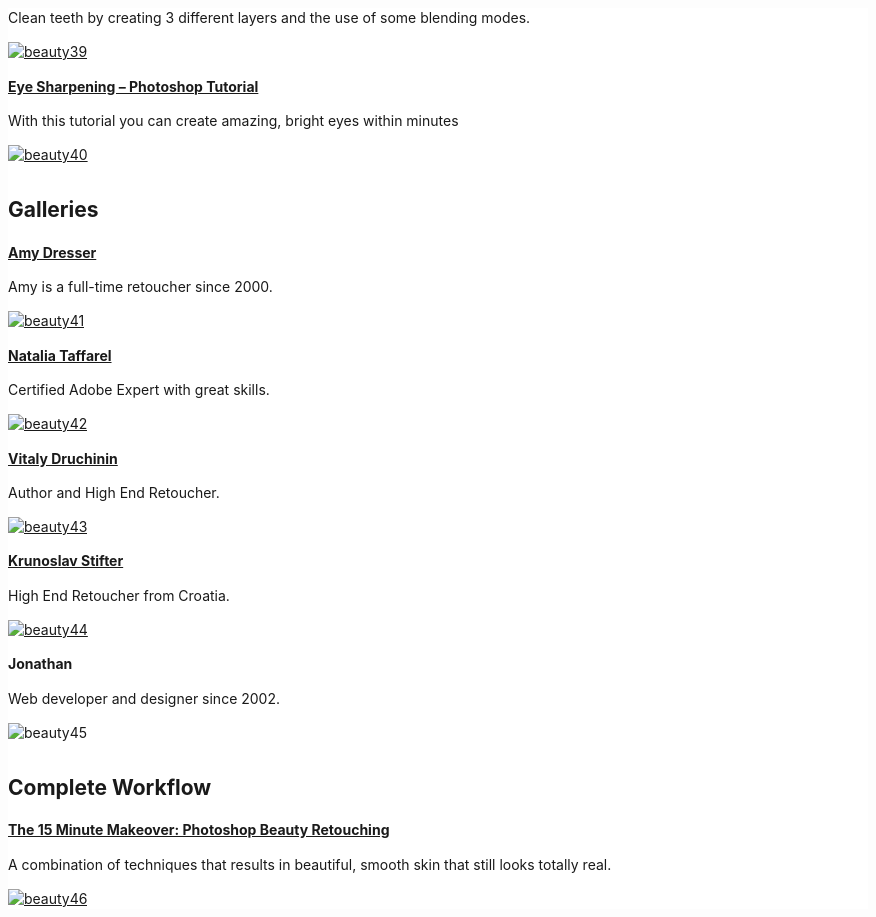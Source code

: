 Clean teeth by creating 3 different layers and the use of some blending modes.

<a href="https://www.slrlounge.com/fix-whiten-teeth-photoshop-right-way/"><img loading="lazy" decoding="async"  src="https://archive.smashing.media/assets/344dbf88-fdf9-42bb-adb4-46f01eedd629/9702fee0-b7a3-4faa-a4a5-1320a5c49fa0/beauty39.jpg" alt="beauty39" width="500" height="565" /></a>

<a href="https://www.416studios.co.uk/journal/2012/05/eye-sharpening-photoshop-tutorial/"><strong>Eye Sharpening – Photoshop Tutorial</strong></a>

With this tutorial you can create amazing, bright eyes within minutes

<a href="https://www.416studios.co.uk/journal/2012/05/eye-sharpening-photoshop-tutorial/"><img loading="lazy" decoding="async"  src="https://archive.smashing.media/assets/344dbf88-fdf9-42bb-adb4-46f01eedd629/da694dbe-0d99-44ad-8443-d1dbcf902c32/beauty40.jpg" alt="beauty40" width="500" height="333" /></a>

## Galleries

<a href="https://www.amydresser.com/"><strong>Amy Dresser</strong></a>

Amy is a full-time retoucher since 2000.

<a href="https://www.amydresser.com/"><img loading="lazy" decoding="async"  src="https://archive.smashing.media/assets/344dbf88-fdf9-42bb-adb4-46f01eedd629/658a46d9-5a85-49eb-8d22-cdde4299ba7b/beauty41.jpg" alt="beauty41" width="500" height="335" /></a>

<a href="https://digitalphotoshopretouching.com/retouching-gallery/natalia-taffarel-retouching-gallery"><strong>Natalia Taffarel</strong></a>

Certified Adobe Expert with great skills.

<a href="https://digitalphotoshopretouching.com/retouching-gallery/natalia-taffarel-retouching-gallery"><img loading="lazy" decoding="async"  src="https://archive.smashing.media/assets/344dbf88-fdf9-42bb-adb4-46f01eedd629/13999752-4ca1-47a6-b878-741bc7bc5b62/beauty42.jpg" alt="beauty42" width="500" height="331" /></a>

<a href="https://digitalphotoshopretouching.com/retouching-gallery/vitaly-druchinin-retouching-gallery"><strong>Vitaly Druchinin</strong></a>

Author and High End Retoucher.

<a href="https://digitalphotoshopretouching.com/retouching-gallery/vitaly-druchinin-retouching-gallery"><img loading="lazy" decoding="async"  src="https://archive.smashing.media/assets/344dbf88-fdf9-42bb-adb4-46f01eedd629/7bfc4ba2-4ae3-418d-9919-ad7e8a76c477/beauty43.jpg" alt="beauty43" width="500" height="331" /></a>

<a href="https://digitalphotoshopretouching.com/retouching-gallery/krunoslav-stifter-retouching-gallery"><strong>Krunoslav Stifter</strong></a>

High End Retoucher from Croatia.

<a href="https://digitalphotoshopretouching.com/retouching-gallery/krunoslav-stifter-retouching-gallery"><img loading="lazy" decoding="async"  src="https://archive.smashing.media/assets/344dbf88-fdf9-42bb-adb4-46f01eedd629/ecf071e2-861f-4557-876b-dae51fbd3ff2/beauty44.jpg" alt="beauty44" width="500" height="331" /></a>

<strong>Jonathan</strong>

Web developer and designer since 2002.

<img loading="lazy" decoding="async"  src="https://archive.smashing.media/assets/344dbf88-fdf9-42bb-adb4-46f01eedd629/4bab52a0-b05e-46c7-8620-3a0feac48d17/beauty45.jpg" alt="beauty45" width="500" height="401" />

## Complete Workflow

<a href="https://www.dpreview.com/articles/7843682964/the-15-minute-makeover-photoshop-beauty-retouching"><strong>The 15 Minute Makeover: Photoshop Beauty Retouching</strong></a>

A combination of techniques that results in beautiful, smooth skin that still looks totally real.

<a href="https://www.dpreview.com/articles/7843682964/the-15-minute-makeover-photoshop-beauty-retouching"><img loading="lazy" decoding="async"  src="https://archive.smashing.media/assets/344dbf88-fdf9-42bb-adb4-46f01eedd629/896c16d7-6058-4096-a0db-0784d01db63d/beauty46.jpg" alt="beauty46" width="500" height="551" /></a>
